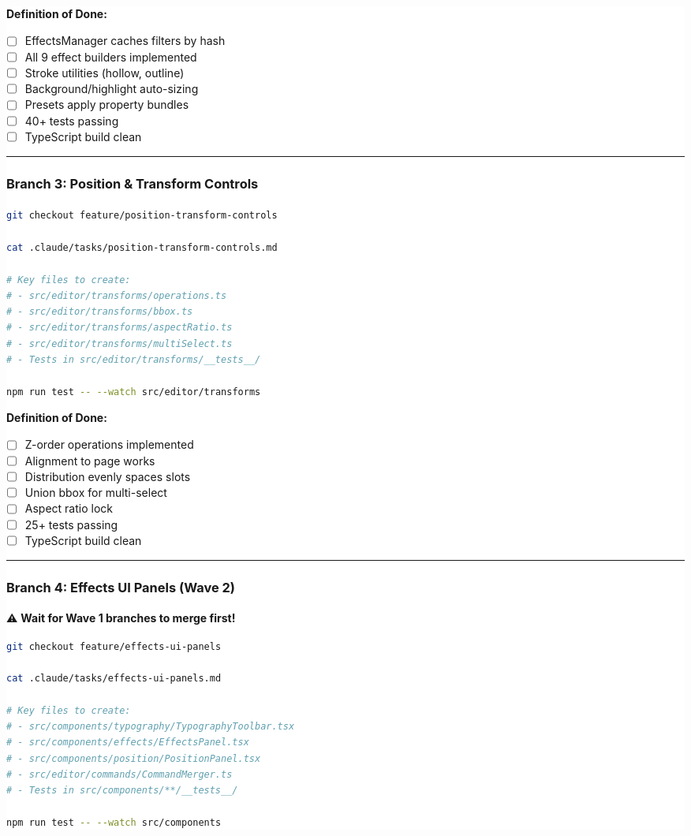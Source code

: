 **Definition of Done:**
- [ ] EffectsManager caches filters by hash
- [ ] All 9 effect builders implemented
- [ ] Stroke utilities (hollow, outline)
- [ ] Background/highlight auto-sizing
- [ ] Presets apply property bundles
- [ ] 40+ tests passing
- [ ] TypeScript build clean

---

### Branch 3: Position & Transform Controls

```bash
git checkout feature/position-transform-controls

cat .claude/tasks/position-transform-controls.md

# Key files to create:
# - src/editor/transforms/operations.ts
# - src/editor/transforms/bbox.ts
# - src/editor/transforms/aspectRatio.ts
# - src/editor/transforms/multiSelect.ts
# - Tests in src/editor/transforms/__tests__/

npm run test -- --watch src/editor/transforms
```

**Definition of Done:**
- [ ] Z-order operations implemented
- [ ] Alignment to page works
- [ ] Distribution evenly spaces slots
- [ ] Union bbox for multi-select
- [ ] Aspect ratio lock
- [ ] 25+ tests passing
- [ ] TypeScript build clean

---

### Branch 4: Effects UI Panels (Wave 2)

⚠️ **Wait for Wave 1 branches to merge first!**

```bash
git checkout feature/effects-ui-panels

cat .claude/tasks/effects-ui-panels.md

# Key files to create:
# - src/components/typography/TypographyToolbar.tsx
# - src/components/effects/EffectsPanel.tsx
# - src/components/position/PositionPanel.tsx
# - src/editor/commands/CommandMerger.ts
# - Tests in src/components/**/__tests__/

npm run test -- --watch src/components
```
